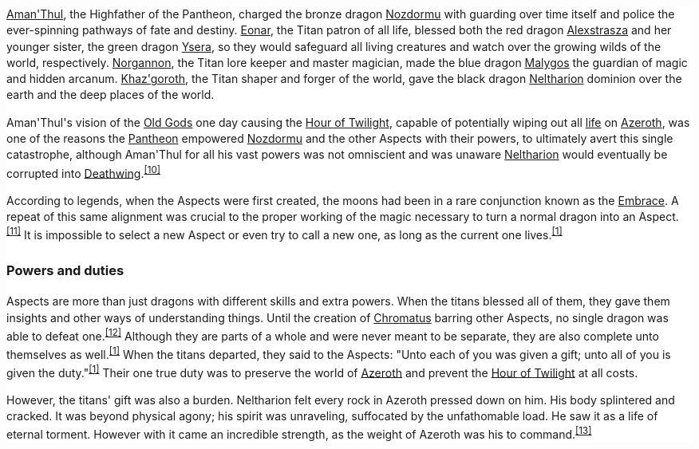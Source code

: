 [Aman'Thul](https://wowpedia.fandom.com/wiki/Aman%27Thul "Aman'Thul"), the Highfather of the Pantheon, charged the bronze dragon [Nozdormu](https://wowpedia.fandom.com/wiki/Nozdormu "Nozdormu") with guarding over time itself and police the ever-spinning pathways of fate and destiny. [Eonar](https://wowpedia.fandom.com/wiki/Eonar "Eonar"), the Titan patron of all life, blessed both the red dragon [Alexstrasza](https://wowpedia.fandom.com/wiki/Alexstrasza "Alexstrasza") and her younger sister, the green dragon [Ysera](https://wowpedia.fandom.com/wiki/Ysera "Ysera"), so they would safeguard all living creatures and watch over the growing wilds of the world, respectively. [Norgannon](https://wowpedia.fandom.com/wiki/Norgannon "Norgannon"), the Titan lore keeper and master magician, made the blue dragon [Malygos](https://wowpedia.fandom.com/wiki/Malygos "Malygos") the guardian of magic and hidden arcanum. [Khaz'goroth](https://wowpedia.fandom.com/wiki/Khaz%27goroth "Khaz'goroth"), the Titan shaper and forger of the world, gave the black dragon [Neltharion](https://wowpedia.fandom.com/wiki/Neltharion "Neltharion") dominion over the earth and the deep places of the world.

Aman'Thul's vision of the [Old Gods](https://wowpedia.fandom.com/wiki/Old_God "Old God") one day causing the [Hour of Twilight](https://wowpedia.fandom.com/wiki/Hour_of_Twilight "Hour of Twilight"), capable of potentially wiping out all [life](https://wowpedia.fandom.com/wiki/Life "Life") on [Azeroth](https://wowpedia.fandom.com/wiki/Azeroth "Azeroth"), was one of the reasons the [Pantheon](https://wowpedia.fandom.com/wiki/Pantheon "Pantheon") empowered [Nozdormu](https://wowpedia.fandom.com/wiki/Nozdormu "Nozdormu") and the other Aspects with their powers, to ultimately avert this single catastrophe, although Aman'Thul for all his vast powers was not omniscient and was unaware [Neltharion](https://wowpedia.fandom.com/wiki/Neltharion "Neltharion") would eventually be corrupted into [Deathwing](https://wowpedia.fandom.com/wiki/Deathwing "Deathwing").<sup id="cite_ref-10"><a href="https://wowpedia.fandom.com/wiki/Dragon_Aspects#cite_note-10">[10]</a></sup>

According to legends, when the Aspects were first created, the moons had been in a rare conjunction known as the [Embrace](https://wowpedia.fandom.com/wiki/Embrace "Embrace"). A repeat of this same alignment was crucial to the proper working of the magic necessary to turn a normal dragon into an Aspect.<sup id="cite_ref-11"><a href="https://wowpedia.fandom.com/wiki/Dragon_Aspects#cite_note-11">[11]</a></sup> It is impossible to select a new Aspect or even try to call a new one, as long as the current one lives.<sup id="cite_ref-ch20_1-1"><a href="https://wowpedia.fandom.com/wiki/Dragon_Aspects#cite_note-ch20-1">[1]</a></sup>

### Powers and duties

Aspects are more than just dragons with different skills and extra powers. When the titans blessed all of them, they gave them insights and other ways of understanding things. Until the creation of [Chromatus](https://wowpedia.fandom.com/wiki/Chromatus "Chromatus") barring other Aspects, no single dragon was able to defeat one.<sup id="cite_ref-12"><a href="https://wowpedia.fandom.com/wiki/Dragon_Aspects#cite_note-12">[12]</a></sup> Although they are parts of a whole and were never meant to be separate, they are also complete unto themselves as well.<sup id="cite_ref-ch20_1-2"><a href="https://wowpedia.fandom.com/wiki/Dragon_Aspects#cite_note-ch20-1">[1]</a></sup> When the titans departed, they said to the Aspects: "Unto each of you was given a gift; unto all of you is given the duty."<sup id="cite_ref-ch20_1-3"><a href="https://wowpedia.fandom.com/wiki/Dragon_Aspects#cite_note-ch20-1">[1]</a></sup> Their one true duty was to preserve the world of [Azeroth](https://wowpedia.fandom.com/wiki/Azeroth "Azeroth") and prevent the [Hour of Twilight](https://wowpedia.fandom.com/wiki/Hour_of_Twilight "Hour of Twilight") at all costs.

However, the titans' gift was also a burden. Neltharion felt every rock in Azeroth pressed down on him. His body splintered and cracked. It was beyond physical agony; his spirit was unraveling, suffocated by the unfathomable load. He saw it as a life of eternal torment. However with it came an incredible strength, as the weight of Azeroth was his to command.<sup id="cite_ref-13"><a href="https://wowpedia.fandom.com/wiki/Dragon_Aspects#cite_note-13">[13]</a></sup>
